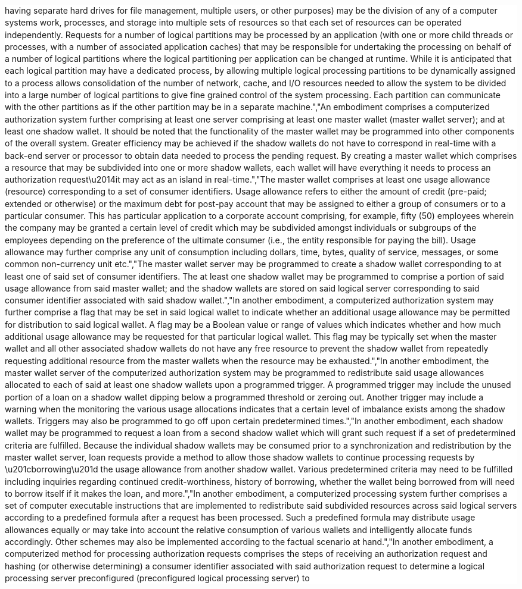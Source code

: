 having separate hard drives for file management, multiple users, or other purposes) may be the division of any of a computer systems work, processes, and storage into multiple sets of resources so that each set of resources can be operated independently. Requests for a number of logical partitions may be processed by an application (with one or more child threads or processes, with a number of associated application caches) that may be responsible for undertaking the processing on behalf of a number of logical partitions where the logical partitioning per application can be changed at runtime. While it is anticipated that each logical partition may have a dedicated process, by allowing multiple logical processing partitions to be dynamically assigned to a process allows consolidation of the number of network, cache, and I\/O resources needed to allow the system to be divided into a large number of logical partitions to give fine grained control of the system processing. Each partition can communicate with the other partitions as if the other partition may be in a separate machine.","An embodiment comprises a computerized authorization system further comprising at least one server comprising at least one master wallet (master wallet server); and at least one shadow wallet. It should be noted that the functionality of the master wallet may be programmed into other components of the overall system. Greater efficiency may be achieved if the shadow wallets do not have to correspond in real-time with a back-end server or processor to obtain data needed to process the pending request. By creating a master wallet which comprises a resource that may be subdivided into one or more shadow wallets, each wallet will have everything it needs to process an authorization request\u2014it may act as an island in real-time.","The master wallet comprises at least one usage allowance (resource) corresponding to a set of consumer identifiers. Usage allowance refers to either the amount of credit (pre-paid; extended or otherwise) or the maximum debt for post-pay account that may be assigned to either a group of consumers or to a particular consumer. This has particular application to a corporate account comprising, for example, fifty (50) employees wherein the company may be granted a certain level of credit which may be subdivided amongst individuals or subgroups of the employees depending on the preference of the ultimate consumer (i.e., the entity responsible for paying the bill). Usage allowance may further comprise any unit of consumption including dollars, time, bytes, quality of service, messages, or some common non-currency unit etc.","The master wallet server may be programmed to create a shadow wallet corresponding to at least one of said set of consumer identifiers. The at least one shadow wallet may be programmed to comprise a portion of said usage allowance from said master wallet; and the shadow wallets are stored on said logical server corresponding to said consumer identifier associated with said shadow wallet.","In another embodiment, a computerized authorization system may further comprise a flag that may be set in said logical wallet to indicate whether an additional usage allowance may be permitted for distribution to said logical wallet. A flag may be a Boolean value or range of values which indicates whether and how much additional usage allowance may be requested for that particular logical wallet. This flag may be typically set when the master wallet and all other associated shadow wallets do not have any free resource to prevent the shadow wallet from repeatedly requesting additional resource from the master wallets when the resource may be exhausted.","In another embodiment, the master wallet server of the computerized authorization system may be programmed to redistribute said usage allowances allocated to each of said at least one shadow wallets upon a programmed trigger. A programmed trigger may include the unused portion of a loan on a shadow wallet dipping below a programmed threshold or zeroing out. Another trigger may include a warning when the monitoring the various usage allocations indicates that a certain level of imbalance exists among the shadow wallets. Triggers may also be programmed to go off upon certain predetermined times.","In another embodiment, each shadow wallet may be programmed to request a loan from a second shadow wallet which will grant such request if a set of predetermined criteria are fulfilled. Because the individual shadow wallets may be consumed prior to a synchronization and redistribution by the master wallet server, loan requests provide a method to allow those shadow wallets to continue processing requests by \u201cborrowing\u201d the usage allowance from another shadow wallet. Various predetermined criteria may need to be fulfilled including inquiries regarding continued credit-worthiness, history of borrowing, whether the wallet being borrowed from will need to borrow itself if it makes the loan, and more.","In another embodiment, a computerized processing system further comprises a set of computer executable instructions that are implemented to redistribute said subdivided resources across said logical servers according to a predefined formula after a request has been processed. Such a predefined formula may distribute usage allowances equally or may take into account the relative consumption of various wallets and intelligently allocate funds accordingly. Other schemes may also be implemented according to the factual scenario at hand.","In another embodiment, a computerized method for processing authorization requests comprises the steps of receiving an authorization request and hashing (or otherwise determining) a consumer identifier associated with said authorization request to determine a logical processing server preconfigured (preconfigured logical processing server) to